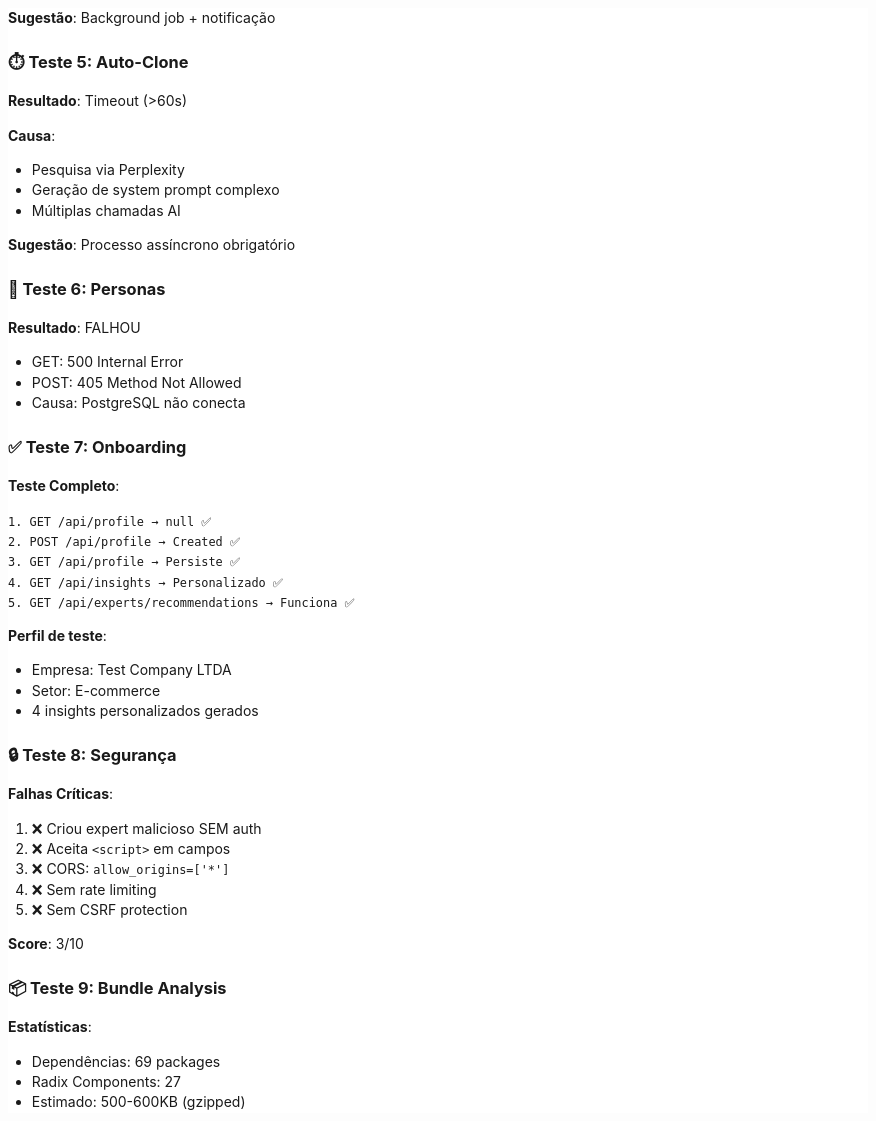**Sugestão**: Background job + notificação

### ⏱️ Teste 5: Auto-Clone

**Resultado**: Timeout (>60s)

**Causa**:
- Pesquisa via Perplexity
- Geração de system prompt complexo
- Múltiplas chamadas AI

**Sugestão**: Processo assíncrono obrigatório

### 🔴 Teste 6: Personas

**Resultado**: FALHOU

- GET: 500 Internal Error
- POST: 405 Method Not Allowed
- Causa: PostgreSQL não conecta

### ✅ Teste 7: Onboarding

**Teste Completo**:
```
1. GET /api/profile → null ✅
2. POST /api/profile → Created ✅
3. GET /api/profile → Persiste ✅
4. GET /api/insights → Personalizado ✅
5. GET /api/experts/recommendations → Funciona ✅
```

**Perfil de teste**:
- Empresa: Test Company LTDA
- Setor: E-commerce
- 4 insights personalizados gerados

### 🔒 Teste 8: Segurança

**Falhas Críticas**:
1. ❌ Criou expert malicioso SEM auth
2. ❌ Aceita `<script>` em campos
3. ❌ CORS: `allow_origins=['*']`
4. ❌ Sem rate limiting
5. ❌ Sem CSRF protection

**Score**: 3/10

### 📦 Teste 9: Bundle Analysis

**Estatísticas**:
- Dependências: 69 packages
- Radix Components: 27
- Estimado: 500-600KB (gzipped)
